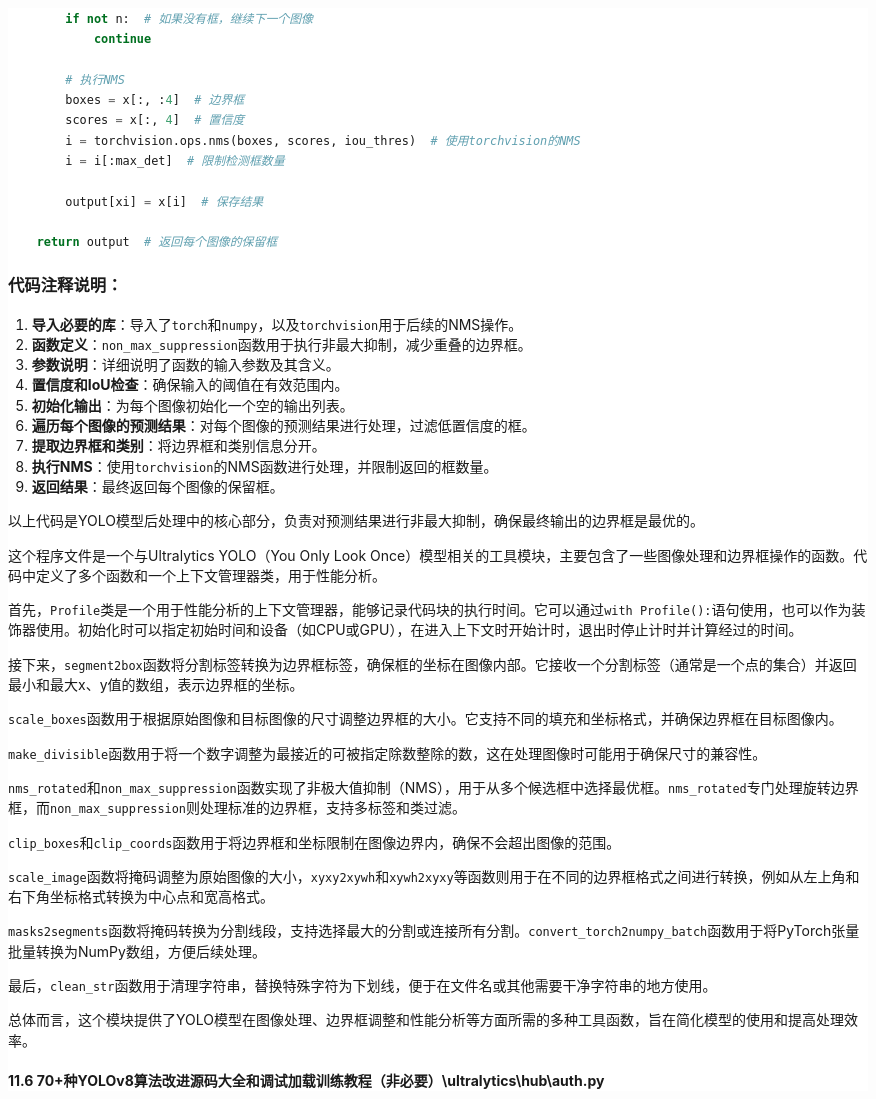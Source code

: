 ```python
        if not n:  # 如果没有框，继续下一个图像
            continue

        # 执行NMS
        boxes = x[:, :4]  # 边界框
        scores = x[:, 4]  # 置信度
        i = torchvision.ops.nms(boxes, scores, iou_thres)  # 使用torchvision的NMS
        i = i[:max_det]  # 限制检测框数量

        output[xi] = x[i]  # 保存结果

    return output  # 返回每个图像的保留框
```

### 代码注释说明：
1. **导入必要的库**：导入了`torch`和`numpy`，以及`torchvision`用于后续的NMS操作。
2. **函数定义**：`non_max_suppression`函数用于执行非最大抑制，减少重叠的边界框。
3. **参数说明**：详细说明了函数的输入参数及其含义。
4. **置信度和IoU检查**：确保输入的阈值在有效范围内。
5. **初始化输出**：为每个图像初始化一个空的输出列表。
6. **遍历每个图像的预测结果**：对每个图像的预测结果进行处理，过滤低置信度的框。
7. **提取边界框和类别**：将边界框和类别信息分开。
8. **执行NMS**：使用`torchvision`的NMS函数进行处理，并限制返回的框数量。
9. **返回结果**：最终返回每个图像的保留框。

以上代码是YOLO模型后处理中的核心部分，负责对预测结果进行非最大抑制，确保最终输出的边界框是最优的。

这个程序文件是一个与Ultralytics YOLO（You Only Look Once）模型相关的工具模块，主要包含了一些图像处理和边界框操作的函数。代码中定义了多个函数和一个上下文管理器类，用于性能分析。

首先，`Profile`类是一个用于性能分析的上下文管理器，能够记录代码块的执行时间。它可以通过`with Profile():`语句使用，也可以作为装饰器使用。初始化时可以指定初始时间和设备（如CPU或GPU），在进入上下文时开始计时，退出时停止计时并计算经过的时间。

接下来，`segment2box`函数将分割标签转换为边界框标签，确保框的坐标在图像内部。它接收一个分割标签（通常是一个点的集合）并返回最小和最大x、y值的数组，表示边界框的坐标。

`scale_boxes`函数用于根据原始图像和目标图像的尺寸调整边界框的大小。它支持不同的填充和坐标格式，并确保边界框在目标图像内。

`make_divisible`函数用于将一个数字调整为最接近的可被指定除数整除的数，这在处理图像时可能用于确保尺寸的兼容性。

`nms_rotated`和`non_max_suppression`函数实现了非极大值抑制（NMS），用于从多个候选框中选择最优框。`nms_rotated`专门处理旋转边界框，而`non_max_suppression`则处理标准的边界框，支持多标签和类过滤。

`clip_boxes`和`clip_coords`函数用于将边界框和坐标限制在图像边界内，确保不会超出图像的范围。

`scale_image`函数将掩码调整为原始图像的大小，`xyxy2xywh`和`xywh2xyxy`等函数则用于在不同的边界框格式之间进行转换，例如从左上角和右下角坐标格式转换为中心点和宽高格式。

`masks2segments`函数将掩码转换为分割线段，支持选择最大的分割或连接所有分割。`convert_torch2numpy_batch`函数用于将PyTorch张量批量转换为NumPy数组，方便后续处理。

最后，`clean_str`函数用于清理字符串，替换特殊字符为下划线，便于在文件名或其他需要干净字符串的地方使用。

总体而言，这个模块提供了YOLO模型在图像处理、边界框调整和性能分析等方面所需的多种工具函数，旨在简化模型的使用和提高处理效率。

#### 11.6 70+种YOLOv8算法改进源码大全和调试加载训练教程（非必要）\ultralytics\hub\auth.py
